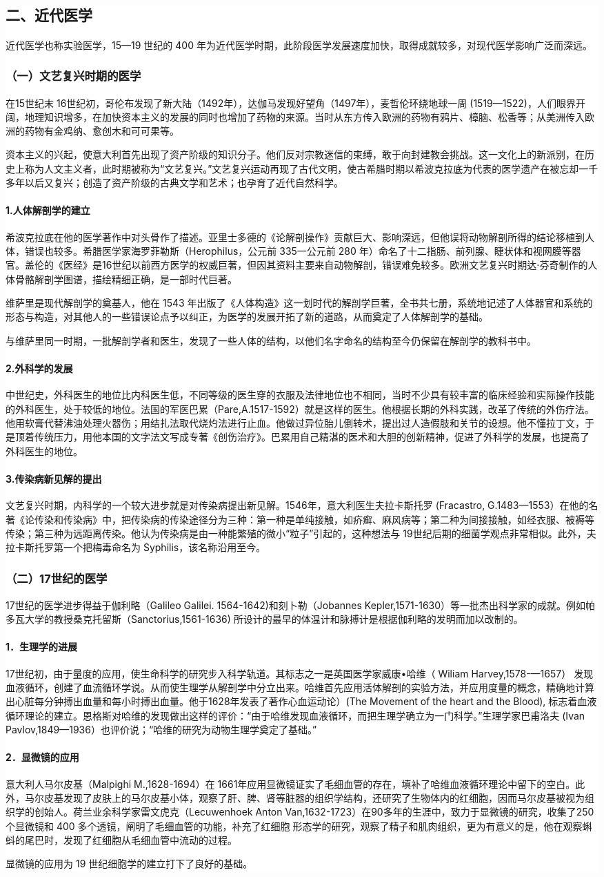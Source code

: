 
## 二、近代医学

近代医学也称实验医学，15—19 世纪的 400 年为近代医学时期，此阶段医学发展速度加快，取得成就较多，对现代医学影响广泛而深远。

### （一）文艺复兴时期的医学

在15世纪末 16世纪初，哥伦布发现了新大陆（1492年），达伽马发现好望角（1497年），麦哲伦环绕地球一周 (1519—1522)，人们眼界开阔，地理知识增多，在加快资本主义的发展的同时也增加了药物的来源。当时从东方传入欧洲的药物有鸦片、樟脑、松香等；从美洲传入欧洲的药物有金鸡纳、愈创木和可可果等。

资本主义的兴起，使意大利首先出现了资产阶级的知识分子。他们反对宗教迷信的束缚，敢于向封建教会挑战。这一文化上的新派别，在历史上称为人文主义者，此时期被称为“文艺复兴。”文艺复兴运动再现了古代文明，使古希腊时期以希波克拉底为代表的医学遗产在被忘却一千多年以后又复兴；创造了资产阶级的古典文学和艺术；也孕育了近代自然科学。

#### 1.人体解剖学的建立

希波克拉底在他的医学著作中对头骨作了描述。亚里士多德的《论解剖操作》贡献巨大、影响深远，但他误将动物解剖所得的结论移植到人体，错误也较多。希腊医学家海罗菲勒斯（Herophilus，公元前 335一公元前 280 年）命名了十二指肠、前列腺、睫状体和视网膜等器官。盖伦的《医经》是16世纪以前西方医学的权威巨著，但因其资料主要来自动物解剖，错误难免较多。欧洲文艺复兴时期达·芬奇制作的人体骨骼解剖学图谱，描绘精细正确，是一部时代巨著。

维萨里是现代解剖学的奠基人，他在 1543 年出版了《人体构造》这一划时代的解剖学巨著，全书共七册，系统地记述了人体器官和系统的形态与构造，对其他人的一些错误论点予以纠正，为医学的发展开拓了新的道路，从而奠定了人体解剖学的基础。

与维萨里同一时期，一批解剖学者和医生，发现了一些人体的结构，以他们名字命名的结构至今仍保留在解剖学的教科书中。

#### 2.外科学的发展

中世纪史，外科医生的地位比内科医生低，不同等级的医生穿的衣服及法律地位也不相同，当时不少具有较丰富的临床经验和实际操作技能的外科医生，处于较低的地位。法国的军医巴累（Pare,A.1517-1592）就是这样的医生。他根据长期的外科实践，改革了传统的外伤疗法。他用软膏代替沸油处理火器伤；用结扎法取代烧灼法进行止血。他做过异位胎儿倒转术，提出过人造假肢和关节的设想。他不懂拉丁文，于是顶着传统压力，用他本国的文字法文写成专著《创伤治疗》。巴累用自己精湛的医术和大胆的创新精神，促进了外科学的发展，也提高了外科医生的地位。

#### 3.传染病新见解的提出

文艺复兴时期，内科学的一个较大进步就是对传染病提出新见解。1546年，意大利医生夫拉卡斯托罗 (Fracastro, G.1483—1553）在他的名著《论传染和传染病》中，把传染病的传染途径分为三种：第一种是单纯接触，如疥癣、麻风病等；第二种为间接接触，如经衣服、被褥等传染；第三种为远距离传染。他认为传染病是由一种能繁殖的微小“粒子”引起的，这种想法与 19世纪后期的细菌学观点非常相似。此外，夫拉卡斯托罗第一个把梅毒命名为 Syphilis，该名称沿用至今。

### （二）17世纪的医学

17世纪的医学进步得益于伽利略（Galileo Galilei. 1564-1642)和刻卜勒（Jobannes Kepler,1571-1630）等一批杰出科学家的成就。例如帕多瓦大学的教授桑克托留斯（Sanctorius,1561-1636) 所设计的最早的体温计和脉搏计是根据伽利略的发明而加以改制的。

#### 1．生理学的进展

17世纪初，由于量度的应用，使生命科学的研究步入科学轨道。其标志之一是英国医学家威康•哈维（ Wiliam Harvey,1578-—1657） 发现血液循环，创建了血流循环学说。从而使生理学从解剖学中分立出来。哈维首先应用活体解剖的实验方法，并应用度量的概念，精确地计算出心脏每分钟搏出血量和每小时搏出血量。他于1628年发表了著作心血运动论）(The Movement of the heart and the Blood), 标志着血液循环理论的建立。恩格斯对哈维的发现做出这样的评价：“由于哈维发现血液循环，而把生理学确立为一门科学。”生理学家巴甫洛夫 (Ivan Pavlov,1849—1936）也评价说；“哈维的研究为动物生理学奠定了基础。”

#### 2．显微镜的应用

意大利人马尔皮基（Malpighi M.,1628-1694）在 1661年应用显微镜证实了毛细血管的存在，填补了哈维血液循环理论中留下的空白。此外，马尔皮基发现了皮肤上的马尔皮基小体，观察了肝、脾、肾等脏器的组织学结构，还研究了生物体内的红细胞，因而马尔皮基被视为组织学的创始人。荷兰业余科学家雷文虎克（Lecuwenhoek Anton Van,1632-1723）在90多年的生涯中，致力于显微镜的研究，收集了250个显微镜和 400 多个透镜，阐明了毛细血管的功能，补充了红细胞 形态学的研究，观察了精子和肌肉组织，更为有意义的是，他在观察蝌蚪的尾巴时，发现了红细胞从毛细血管中流动的过程。

显微镜的应用为 19 世纪细胞学的建立打下了良好的基础。
